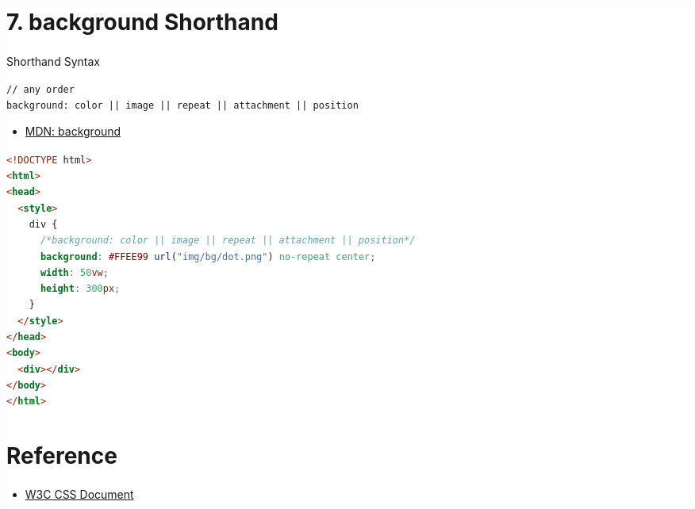 # 7. background Shorthand

Shorthand Syntax

```
// any order
background: color || image || repeat || attachment || position
```

- [MDN: background](https://developer.mozilla.org/en-US/docs/Web/CSS/background)

```html
<!DOCTYPE html>
<html>
<head>
  <style>
    div {
      /*background: color || image || repeat || attachment || position*/
      background: #FFEE99 url("img/bg/dot.png") no-repeat center;
      width: 50vw;
      height: 300px;
    }
  </style>
</head>
<body>
  <div></div>
</body>
</html>
```

<div class='result'></div>

# Reference

* [W3C CSS Document](https://www.w3.org/TR/CSS/)
